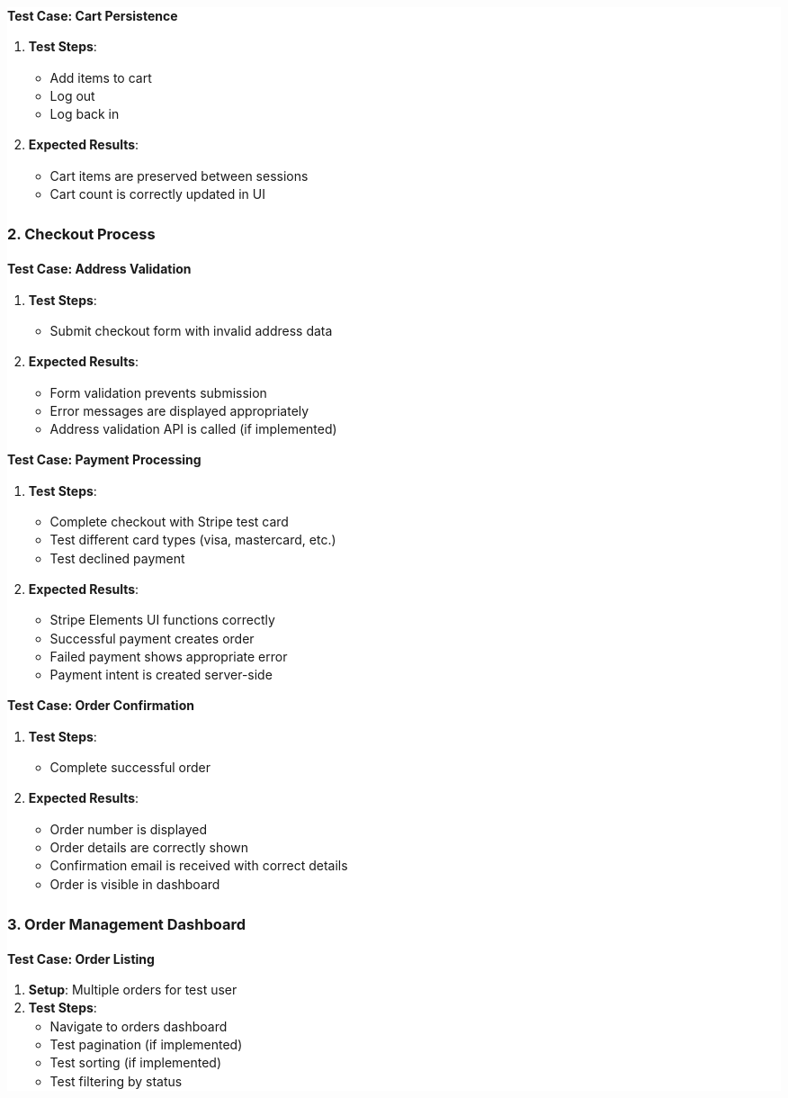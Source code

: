 **Test Case: Cart Persistence**

1. **Test Steps**:
   - Add items to cart
   - Log out
   - Log back in
   
2. **Expected Results**:
   - Cart items are preserved between sessions
   - Cart count is correctly updated in UI

### 2. Checkout Process

**Test Case: Address Validation**

1. **Test Steps**:
   - Submit checkout form with invalid address data
   
2. **Expected Results**:
   - Form validation prevents submission
   - Error messages are displayed appropriately
   - Address validation API is called (if implemented)

**Test Case: Payment Processing**

1. **Test Steps**:
   - Complete checkout with Stripe test card
   - Test different card types (visa, mastercard, etc.)
   - Test declined payment
   
2. **Expected Results**:
   - Stripe Elements UI functions correctly
   - Successful payment creates order
   - Failed payment shows appropriate error
   - Payment intent is created server-side

**Test Case: Order Confirmation**

1. **Test Steps**:
   - Complete successful order
   
2. **Expected Results**:
   - Order number is displayed
   - Order details are correctly shown
   - Confirmation email is received with correct details
   - Order is visible in dashboard

### 3. Order Management Dashboard

**Test Case: Order Listing**

1. **Setup**: Multiple orders for test user
2. **Test Steps**:
   - Navigate to orders dashboard
   - Test pagination (if implemented)
   - Test sorting (if implemented)
   - Test filtering by status
   